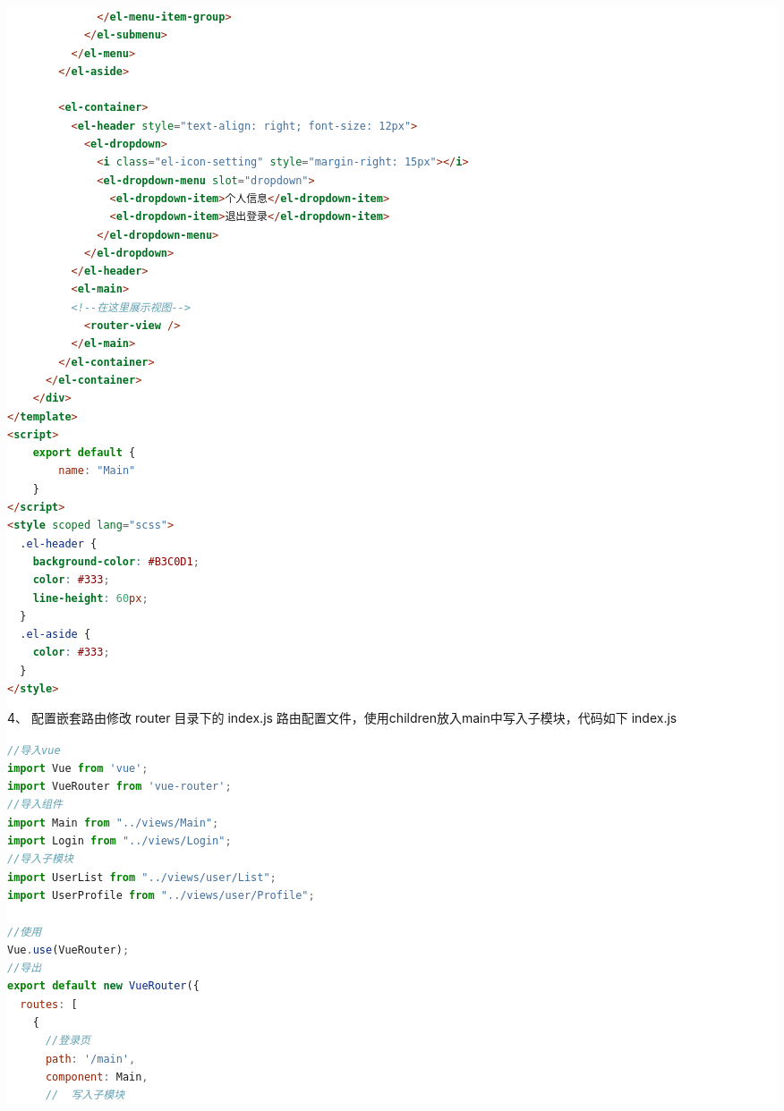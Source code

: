 ```html
              </el-menu-item-group>
            </el-submenu>
          </el-menu>
        </el-aside>

        <el-container>
          <el-header style="text-align: right; font-size: 12px">
            <el-dropdown>
              <i class="el-icon-setting" style="margin-right: 15px"></i>
              <el-dropdown-menu slot="dropdown">
                <el-dropdown-item>个人信息</el-dropdown-item>
                <el-dropdown-item>退出登录</el-dropdown-item>
              </el-dropdown-menu>
            </el-dropdown>
          </el-header>
          <el-main>
          <!--在这里展示视图-->
            <router-view />
          </el-main>
        </el-container>
      </el-container>
    </div>
</template>
<script>
    export default {
        name: "Main"
    }
</script>
<style scoped lang="scss">
  .el-header {
    background-color: #B3C0D1;
    color: #333;
    line-height: 60px;
  }
  .el-aside {
    color: #333;
  }
</style>
```

4、 配置嵌套路由修改 router 目录下的 index.js 路由配置文件，使用children放入main中写入子模块，代码如下
index.js

```js
//导入vue
import Vue from 'vue';
import VueRouter from 'vue-router';
//导入组件
import Main from "../views/Main";
import Login from "../views/Login";
//导入子模块
import UserList from "../views/user/List";
import UserProfile from "../views/user/Profile";

//使用
Vue.use(VueRouter);
//导出
export default new VueRouter({
  routes: [
    {
      //登录页
      path: '/main',
      component: Main,
      //  写入子模块
```
